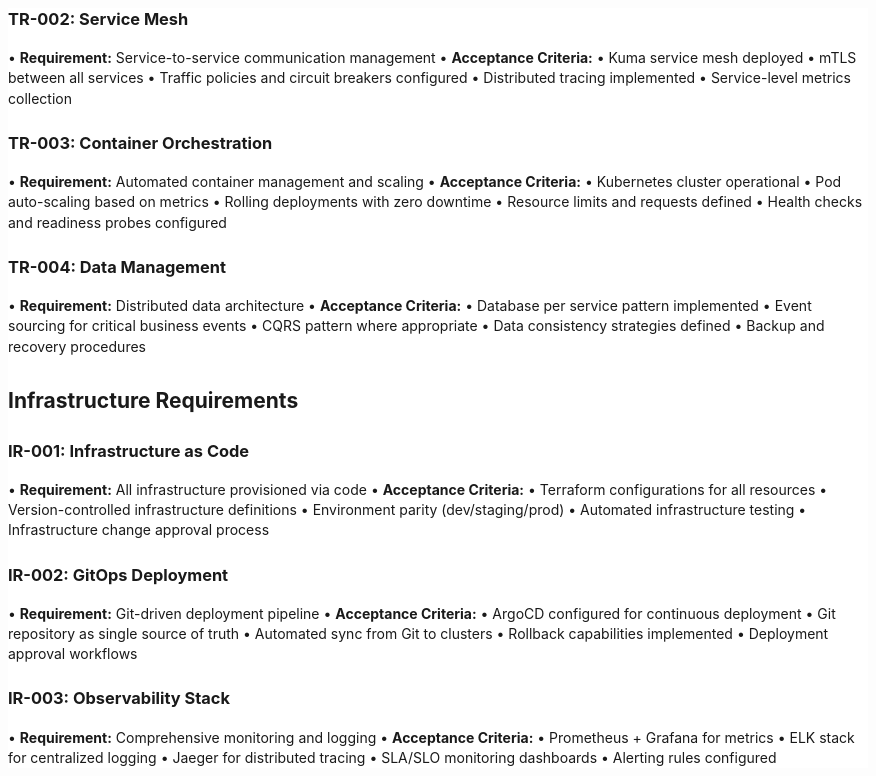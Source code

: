 ### TR-002: Service Mesh
• **Requirement:** Service-to-service communication management
• **Acceptance Criteria:**
  • Kuma service mesh deployed
  • mTLS between all services
  • Traffic policies and circuit breakers configured
  • Distributed tracing implemented
  • Service-level metrics collection

### TR-003: Container Orchestration
• **Requirement:** Automated container management and scaling
• **Acceptance Criteria:**
  • Kubernetes cluster operational
  • Pod auto-scaling based on metrics
  • Rolling deployments with zero downtime
  • Resource limits and requests defined
  • Health checks and readiness probes configured

### TR-004: Data Management
• **Requirement:** Distributed data architecture
• **Acceptance Criteria:**
  • Database per service pattern implemented
  • Event sourcing for critical business events
  • CQRS pattern where appropriate
  • Data consistency strategies defined
  • Backup and recovery procedures

## Infrastructure Requirements

### IR-001: Infrastructure as Code
• **Requirement:** All infrastructure provisioned via code
• **Acceptance Criteria:**
  • Terraform configurations for all resources
  • Version-controlled infrastructure definitions
  • Environment parity (dev/staging/prod)
  • Automated infrastructure testing
  • Infrastructure change approval process

### IR-002: GitOps Deployment
• **Requirement:** Git-driven deployment pipeline
• **Acceptance Criteria:**
  • ArgoCD configured for continuous deployment
  • Git repository as single source of truth
  • Automated sync from Git to clusters
  • Rollback capabilities implemented
  • Deployment approval workflows

### IR-003: Observability Stack
• **Requirement:** Comprehensive monitoring and logging
• **Acceptance Criteria:**
  • Prometheus + Grafana for metrics
  • ELK stack for centralized logging
  • Jaeger for distributed tracing
  • SLA/SLO monitoring dashboards
  • Alerting rules configured
